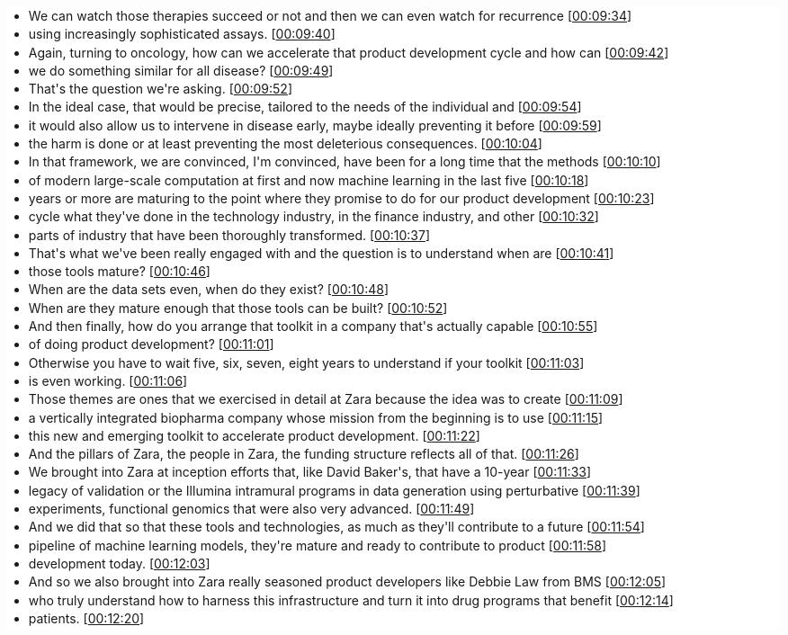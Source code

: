 *  We can watch those therapies succeed or not and then we can even watch for recurrence [[00:09:34](https://www.youtube.com/watch?v=UBz7KWbL7eA&t=574.9000000000001s)]
*  using increasingly sophisticated assays. [[00:09:40](https://www.youtube.com/watch?v=UBz7KWbL7eA&t=580.2s)]
*  Again, turning to oncology, how can we accelerate that product development cycle and how can [[00:09:42](https://www.youtube.com/watch?v=UBz7KWbL7eA&t=582.7s)]
*  we do something similar for all disease? [[00:09:49](https://www.youtube.com/watch?v=UBz7KWbL7eA&t=589.3000000000001s)]
*  That's the question we're asking. [[00:09:52](https://www.youtube.com/watch?v=UBz7KWbL7eA&t=592.2s)]
*  In the ideal case, that would be precise, tailored to the needs of the individual and [[00:09:54](https://www.youtube.com/watch?v=UBz7KWbL7eA&t=594.2s)]
*  it would also allow us to intervene in disease early, maybe ideally preventing it before [[00:09:59](https://www.youtube.com/watch?v=UBz7KWbL7eA&t=599.7s)]
*  the harm is done or at least preventing the most deleterious consequences. [[00:10:04](https://www.youtube.com/watch?v=UBz7KWbL7eA&t=604.7s)]
*  In that framework, we are convinced, I'm convinced, have been for a long time that the methods [[00:10:10](https://www.youtube.com/watch?v=UBz7KWbL7eA&t=610.5s)]
*  of modern large-scale computation at first and now machine learning in the last five [[00:10:18](https://www.youtube.com/watch?v=UBz7KWbL7eA&t=618.2s)]
*  years or more are maturing to the point where they promise to do for our product development [[00:10:23](https://www.youtube.com/watch?v=UBz7KWbL7eA&t=623.1s)]
*  cycle what they've done in the technology industry, in the finance industry, and other [[00:10:32](https://www.youtube.com/watch?v=UBz7KWbL7eA&t=632.8000000000001s)]
*  parts of industry that have been thoroughly transformed. [[00:10:37](https://www.youtube.com/watch?v=UBz7KWbL7eA&t=637.5s)]
*  That's what we've been really engaged with and the question is to understand when are [[00:10:41](https://www.youtube.com/watch?v=UBz7KWbL7eA&t=641.0s)]
*  those tools mature? [[00:10:46](https://www.youtube.com/watch?v=UBz7KWbL7eA&t=646.5s)]
*  When are the data sets even, when do they exist? [[00:10:48](https://www.youtube.com/watch?v=UBz7KWbL7eA&t=648.5s)]
*  When are they mature enough that those tools can be built? [[00:10:52](https://www.youtube.com/watch?v=UBz7KWbL7eA&t=652.5s)]
*  And then finally, how do you arrange that toolkit in a company that's actually capable [[00:10:55](https://www.youtube.com/watch?v=UBz7KWbL7eA&t=655.8s)]
*  of doing product development? [[00:11:01](https://www.youtube.com/watch?v=UBz7KWbL7eA&t=661.2s)]
*  Otherwise you have to wait five, six, seven, eight years to understand if your toolkit [[00:11:03](https://www.youtube.com/watch?v=UBz7KWbL7eA&t=663.1s)]
*  is even working. [[00:11:06](https://www.youtube.com/watch?v=UBz7KWbL7eA&t=666.5s)]
*  Those themes are ones that we exercised in detail at Zara because the idea was to create [[00:11:09](https://www.youtube.com/watch?v=UBz7KWbL7eA&t=669.5s)]
*  a vertically integrated biopharma company whose mission from the beginning is to use [[00:11:15](https://www.youtube.com/watch?v=UBz7KWbL7eA&t=675.5s)]
*  this new and emerging toolkit to accelerate product development. [[00:11:22](https://www.youtube.com/watch?v=UBz7KWbL7eA&t=682.0s)]
*  And the pillars of Zara, the people in Zara, the funding structure reflects all of that. [[00:11:26](https://www.youtube.com/watch?v=UBz7KWbL7eA&t=686.7s)]
*  We brought into Zara at inception efforts that, like David Baker's, that have a 10-year [[00:11:33](https://www.youtube.com/watch?v=UBz7KWbL7eA&t=693.8s)]
*  legacy of validation or the Illumina intramural programs in data generation using perturbative [[00:11:39](https://www.youtube.com/watch?v=UBz7KWbL7eA&t=699.34s)]
*  experiments, functional genomics that were also very advanced. [[00:11:49](https://www.youtube.com/watch?v=UBz7KWbL7eA&t=709.14s)]
*  And we did that so that these tools and technologies, as much as they'll contribute to a future [[00:11:54](https://www.youtube.com/watch?v=UBz7KWbL7eA&t=714.74s)]
*  pipeline of machine learning models, they're mature and ready to contribute to product [[00:11:58](https://www.youtube.com/watch?v=UBz7KWbL7eA&t=718.7800000000001s)]
*  development today. [[00:12:03](https://www.youtube.com/watch?v=UBz7KWbL7eA&t=723.38s)]
*  And so we also brought into Zara really seasoned product developers like Debbie Law from BMS [[00:12:05](https://www.youtube.com/watch?v=UBz7KWbL7eA&t=725.78s)]
*  who truly understand how to harness this infrastructure and turn it into drug programs that benefit [[00:12:14](https://www.youtube.com/watch?v=UBz7KWbL7eA&t=734.6999999999999s)]
*  patients. [[00:12:20](https://www.youtube.com/watch?v=UBz7KWbL7eA&t=740.22s)]